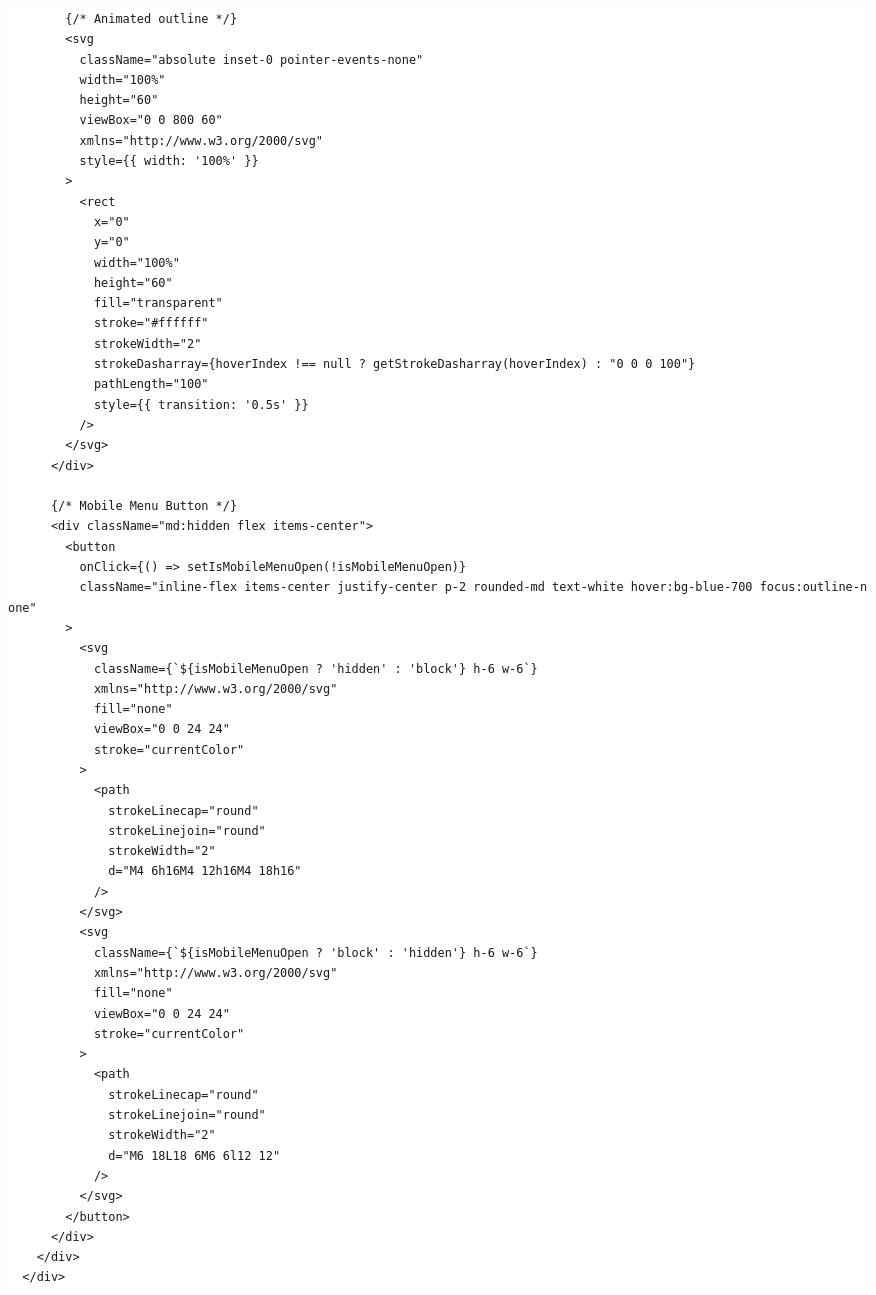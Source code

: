             {/* Animated outline */}
            <svg
              className="absolute inset-0 pointer-events-none"
              width="100%"
              height="60"
              viewBox="0 0 800 60"
              xmlns="http://www.w3.org/2000/svg"
              style={{ width: '100%' }}
            >
              <rect
                x="0"
                y="0"
                width="100%"
                height="60"
                fill="transparent"
                stroke="#ffffff"
                strokeWidth="2"
                strokeDasharray={hoverIndex !== null ? getStrokeDasharray(hoverIndex) : "0 0 0 100"}
                pathLength="100"
                style={{ transition: '0.5s' }}
              />
            </svg>
          </div>

          {/* Mobile Menu Button */}
          <div className="md:hidden flex items-center">
            <button
              onClick={() => setIsMobileMenuOpen(!isMobileMenuOpen)}
              className="inline-flex items-center justify-center p-2 rounded-md text-white hover:bg-blue-700 focus:outline-none"
            >
              <svg
                className={`${isMobileMenuOpen ? 'hidden' : 'block'} h-6 w-6`}
                xmlns="http://www.w3.org/2000/svg"
                fill="none"
                viewBox="0 0 24 24"
                stroke="currentColor"
              >
                <path
                  strokeLinecap="round"
                  strokeLinejoin="round"
                  strokeWidth="2"
                  d="M4 6h16M4 12h16M4 18h16"
                />
              </svg>
              <svg
                className={`${isMobileMenuOpen ? 'block' : 'hidden'} h-6 w-6`}
                xmlns="http://www.w3.org/2000/svg"
                fill="none"
                viewBox="0 0 24 24"
                stroke="currentColor"
              >
                <path
                  strokeLinecap="round"
                  strokeLinejoin="round"
                  strokeWidth="2"
                  d="M6 18L18 6M6 6l12 12"
                />
              </svg>
            </button>
          </div>
        </div>
      </div>

